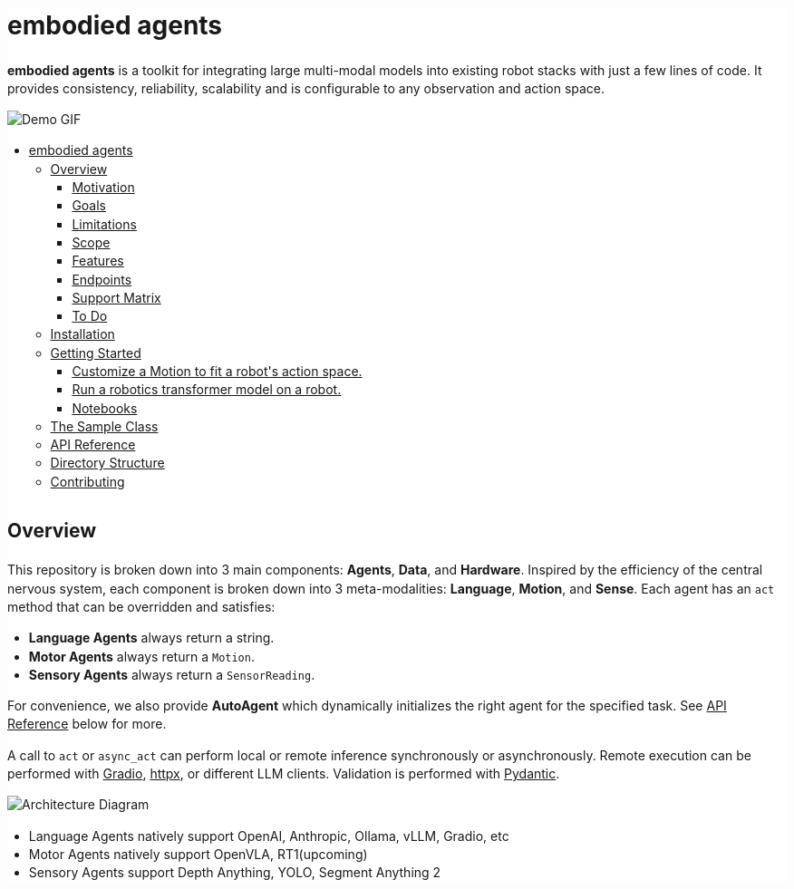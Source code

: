 # embodied agents

**embodied agents** is a toolkit for integrating large multi-modal models into existing robot stacks with just a few lines of code. It provides consistency, reliability, scalability and is configurable to any observation and action space.

<img src="assets/new_demo.gif" alt="Demo GIF" style="width: 550px;">

- [embodied agents](#embodied-agents)
  - [Overview](#overview)
    - [Motivation](#motivation)
    - [Goals](#goals)
    - [Limitations](#limitations)
    - [Scope](#scope)
    - [Features](#features)
    - [Endpoints](#endpoints)
    - [Support Matrix](#support-matrix)
    - [To Do](#to-do)
  - [Installation](#installation)
  - [Getting Started](#getting-started)
    - [Customize a Motion to fit a robot's action space.](#customize-a-motion-to-fit-a-robots-action-space)
    - [Run a robotics transformer model on a robot.](#run-a-robotics-transformer-model-on-a-robot)
    - [Notebooks](#notebooks)
  - [The Sample Class](#the-sample-class)
  - [API Reference](#api-reference)
  - [Directory Structure](#directory-structure)
  - [Contributing](#contributing)

## Overview

This repository is broken down into 3 main components: **Agents**, **Data**, and **Hardware**. Inspired by the efficiency of the central nervous system, each component is broken down into 3 meta-modalities: **Language**, **Motion**, and **Sense**. Each agent has an `act` method that can be overridden and satisfies:

- **Language Agents** always return a string.
- **Motor Agents** always return a `Motion`.
- **Sensory Agents** always return a `SensorReading`.

For convenience, we also provide **AutoAgent** which dynamically initializes the right agent for the specified task. See [API Reference](#auto-agent) below for more.

A call to `act` or `async_act` can perform local or remote inference synchronously or asynchronously. Remote execution can be performed with [Gradio](https://www.gradio.app/docs/python-client/introduction), [httpx](https://www.python-httpx.org/), or different LLM clients. Validation is performed with [Pydantic](https://docs.pydantic.dev/latest/).

<img src="assets/architecture.jpg" alt="Architecture Diagram" style="width: 700px;">

- Language Agents natively support OpenAI, Anthropic, Ollama, vLLM, Gradio, etc
- Motor Agents natively support OpenVLA, RT1(upcoming)
- Sensory Agents support Depth Anything, YOLO, Segment Anything 2
